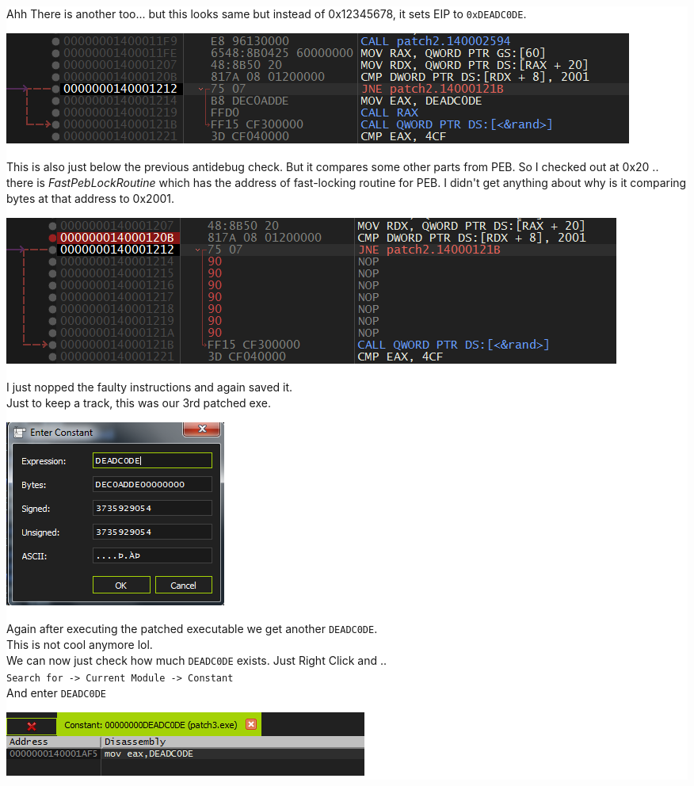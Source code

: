 Ahh There is another too... but this looks same but instead of 0x12345678, it sets EIP to `0xDEADC0DE`.  

![](imgs/p18.png)    
   
This is also just below the previous antidebug check. But it compares some other parts from PEB. So I checked out at 0x20 .. there is *FastPebLockRoutine*  which has the address of fast-locking routine for PEB. I didn't get anything about why is it comparing bytes at that address to 0x2001.    

![](imgs/p19.png)   
    
I just nopped the faulty instructions and again saved it.  
Just to keep a track, this was our 3rd patched exe.   

![](imgs/p20.png)      
   
Again after executing the patched executable we get another `DEADC0DE`.  
This is not cool anymore lol.  
We can now just check how much `DEADC0DE` exists. Just Right Click and ..  
 `Search for -> Current Module -> Constant`   
And enter `DEADC0DE`

![](imgs/p21.png)      
   